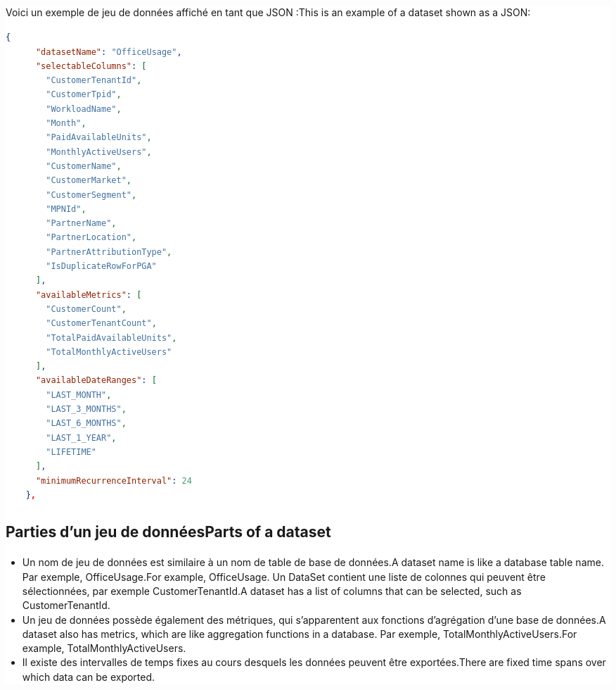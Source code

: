 <span data-ttu-id="70a9d-110">Voici un exemple de jeu de données affiché en tant que JSON :</span><span class="sxs-lookup"><span data-stu-id="70a9d-110">This is an example of a dataset shown as a JSON:</span></span>

```json
{ 
      "datasetName": "OfficeUsage", 
      "selectableColumns": [ 
        "CustomerTenantId", 
        "CustomerTpid", 
        "WorkloadName", 
        "Month", 
        "PaidAvailableUnits", 
        "MonthlyActiveUsers", 
        "CustomerName", 
        "CustomerMarket", 
        "CustomerSegment",  
        "MPNId", 
        "PartnerName", 
        "PartnerLocation", 
        "PartnerAttributionType", 
        "IsDuplicateRowForPGA" 
      ], 
      "availableMetrics": [ 
        "CustomerCount", 
        "CustomerTenantCount", 
        "TotalPaidAvailableUnits", 
        "TotalMonthlyActiveUsers" 
      ], 
      "availableDateRanges": [ 
        "LAST_MONTH", 
        "LAST_3_MONTHS", 
        "LAST_6_MONTHS", 
        "LAST_1_YEAR", 
        "LIFETIME" 
      ], 
      "minimumRecurrenceInterval": 24 
    },
```

## <a name="parts-of-a-dataset"></a><span data-ttu-id="70a9d-111">Parties d’un jeu de données</span><span class="sxs-lookup"><span data-stu-id="70a9d-111">Parts of a dataset</span></span>

- <span data-ttu-id="70a9d-112">Un nom de jeu de données est similaire à un nom de table de base de données.</span><span class="sxs-lookup"><span data-stu-id="70a9d-112">A dataset name is like a database table name.</span></span> <span data-ttu-id="70a9d-113">Par exemple, OfficeUsage.</span><span class="sxs-lookup"><span data-stu-id="70a9d-113">For example, OfficeUsage.</span></span> <span data-ttu-id="70a9d-114">Un DataSet contient une liste de colonnes qui peuvent être sélectionnées, par exemple CustomerTenantId.</span><span class="sxs-lookup"><span data-stu-id="70a9d-114">A dataset has a list of columns that can be selected, such as CustomerTenantId.</span></span>
- <span data-ttu-id="70a9d-115">Un jeu de données possède également des métriques, qui s’apparentent aux fonctions d’agrégation d’une base de données.</span><span class="sxs-lookup"><span data-stu-id="70a9d-115">A dataset also has metrics, which are like aggregation functions in a database.</span></span> <span data-ttu-id="70a9d-116">Par exemple, TotalMonthlyActiveUsers.</span><span class="sxs-lookup"><span data-stu-id="70a9d-116">For example, TotalMonthlyActiveUsers.</span></span>
- <span data-ttu-id="70a9d-117">Il existe des intervalles de temps fixes au cours desquels les données peuvent être exportées.</span><span class="sxs-lookup"><span data-stu-id="70a9d-117">There are fixed time spans over which data can be exported.</span></span>
